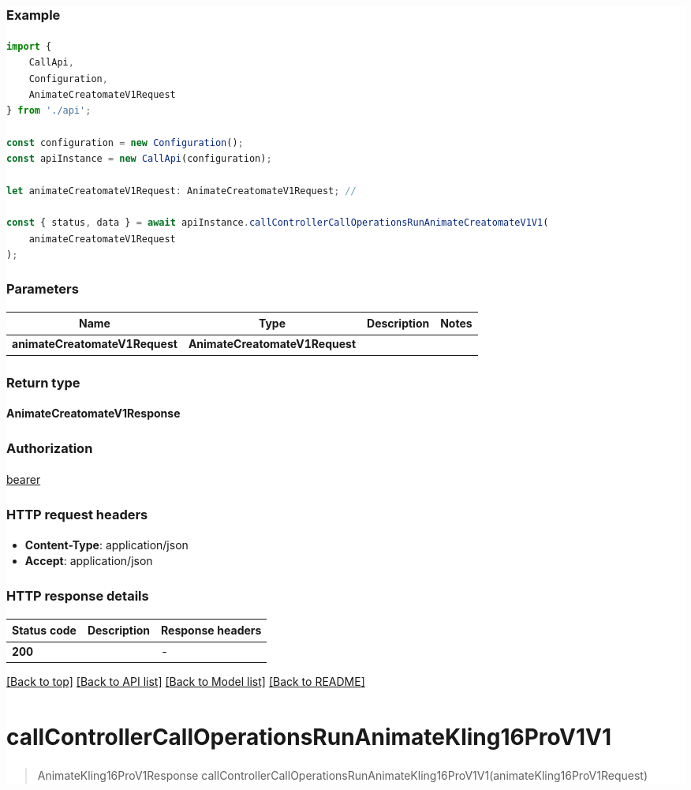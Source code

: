 
### Example

```typescript
import {
    CallApi,
    Configuration,
    AnimateCreatomateV1Request
} from './api';

const configuration = new Configuration();
const apiInstance = new CallApi(configuration);

let animateCreatomateV1Request: AnimateCreatomateV1Request; //

const { status, data } = await apiInstance.callControllerCallOperationsRunAnimateCreatomateV1V1(
    animateCreatomateV1Request
);
```

### Parameters

|Name | Type | Description  | Notes|
|------------- | ------------- | ------------- | -------------|
| **animateCreatomateV1Request** | **AnimateCreatomateV1Request**|  | |


### Return type

**AnimateCreatomateV1Response**

### Authorization

[bearer](../README.md#bearer)

### HTTP request headers

 - **Content-Type**: application/json
 - **Accept**: application/json


### HTTP response details
| Status code | Description | Response headers |
|-------------|-------------|------------------|
|**200** |  |  -  |

[[Back to top]](#) [[Back to API list]](../README.md#documentation-for-api-endpoints) [[Back to Model list]](../README.md#documentation-for-models) [[Back to README]](../README.md)

# **callControllerCallOperationsRunAnimateKling16ProV1V1**
> AnimateKling16ProV1Response callControllerCallOperationsRunAnimateKling16ProV1V1(animateKling16ProV1Request)
